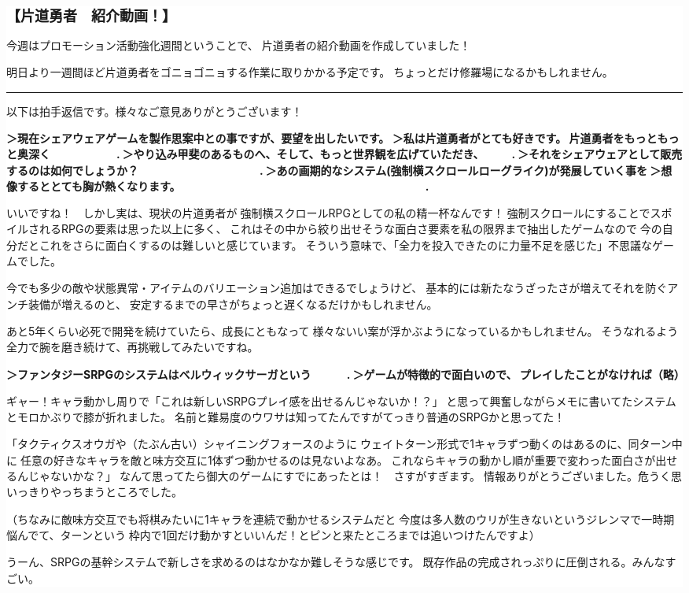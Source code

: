 <strong><span style="font-size:large;">【片道勇者　紹介動画！】</span></strong>

今週はプロモーション活動強化週間ということで、
片道勇者の紹介動画を作成していました！

<iframe width="420" height="315" src="http://www.youtube.com/embed/Drz2vrrCB_c?rel=0" frameborder="0" allowfullscreen></iframe>

明日より一週間ほど片道勇者をゴニョゴニョする作業に取りかかる予定です。
ちょっとだけ修羅場になるかもしれません。

<hr size="1" />
以下は拍手返信です。様々なご意見ありがとうございます！

<strong>＞現在シェアウェアゲームを製作思案中との事ですが、要望を出したいです。
＞私は片道勇者がとても好きです。 片道勇者をもっともっと奥深く　　　　　　.
＞やり込み甲斐のあるものへ、そして、もっと世界観を広げていただき、　　　.
＞それをシェアウェアとして販売するのは如何でしょうか？　　　　　　　　　　　.
＞あの画期的なシステム(強制横スクロールローグライク)が発展していく事を
＞想像するととても胸が熱くなります。 　　　　　　　　　　　　　　　　　　　　　　.</strong>

いいですね！　しかし実は、現状の片道勇者が
強制横スクロールRPGとしての私の精一杯なんです！
強制スクロールにすることでスポイルされるRPGの要素は思った以上に多く、
これはその中から絞り出せそうな面白さ要素を私の限界まで抽出したゲームなので
今の自分だとこれをさらに面白くするのは難しいと感じています。
そういう意味で、「全力を投入できたのに力量不足を感じた」不思議なゲームでした。

今でも多少の敵や状態異常・アイテムのバリエーション追加はできるでしょうけど、
基本的には新たなうざったさが増えてそれを防ぐアンチ装備が増えるのと、
安定するまでの早さがちょっと遅くなるだけかもしれません。

あと5年くらい必死で開発を続けていたら、成長にともなって
様々ないい案が浮かぶようになっているかもしれません。
そうなれるよう全力で腕を磨き続けて、再挑戦してみたいですね。


<strong>＞ファンタジーSRPGのシステムはベルウィックサーガという　　　 .
＞ゲームが特徴的で面白いので、 プレイしたことがなければ（略）</strong>

ギャー！キャラ動かし周りで「これは新しいSRPGプレイ感を出せるんじゃないか！？」
と思って興奮しながらメモに書いてたシステムとモロかぶりで膝が折れました。
名前と難易度のウワサは知ってたんですがてっきり普通のSRPGかと思ってた！

「タクティクスオウガや（たぶん古い）シャイニングフォースのように
ウェイトターン形式で1キャラずつ動くのはあるのに、同ターン中に
任意の好きなキャラを敵と味方交互に1体ずつ動かせるのは見ないよなあ。
これならキャラの動かし順が重要で変わった面白さが出せるんじゃないかな？」
なんて思ってたら御大のゲームにすでにあったとは！　さすがすぎます。
情報ありがとうございました。危うく思いっきりやっちまうところでした。

（ちなみに敵味方交互でも将棋みたいに1キャラを連続で動かせるシステムだと
今度は多人数のウリが生きないというジレンマで一時期悩んでて、ターンという
枠内で1回だけ動かすといいんだ！とピンと来たところまでは追いつけたんですよ）

うーん、SRPGの基幹システムで新しさを求めるのはなかなか難しそうな感じです。
既存作品の完成されっぷりに圧倒される。みんなすごい。
